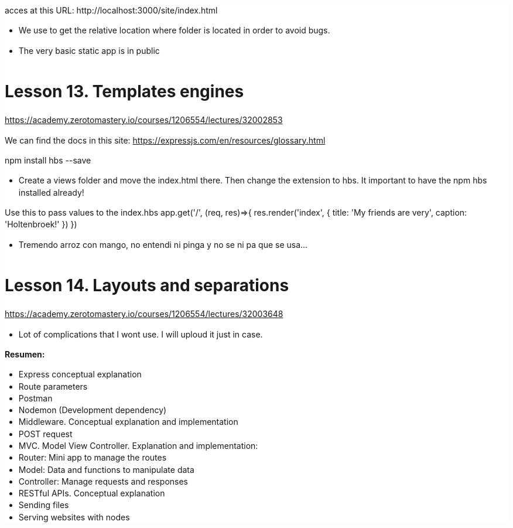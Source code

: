 acces at this URL:
http://localhost:3000/site/index.html

- We use <path> to get the relative location where <public> folder is located in order to avoid bugs.

- The very basic static app is in public

# Lesson 13. Templates engines

https://academy.zerotomastery.io/courses/1206554/lectures/32002853

We can find the docs in this site:
https://expressjs.com/en/resources/glossary.html

npm install hbs --save

- Create a views folder and move the index.html there. Then change the extension to hbs. It important to have the npm hbs installed already!

Use this to pass values to the index.hbs
app.get('/', (req, res)=>{
res.render('index', {
title: 'My friends are very',
caption: 'Holtenbroek!'
})
})

- Tremendo arroz con mango, no entendi ni pinga y no se ni pa que se usa...

# Lesson 14. Layouts and separations

https://academy.zerotomastery.io/courses/1206554/lectures/32003648

- Lot of complications that I wont use. I will uploud it just in case.

**Resumen:**

- Express conceptual explanation
- Route parameters
- Postman
- Nodemon (Development dependency)
- Middleware. Conceptual explanation and implementation
- POST request
- MVC. Model View Controller. Explanation and implementation:
- Router: Mini app to manage the routes
- Model: Data and functions to manipulate data
- Controller: Manage requests and responses
- RESTful APIs. Conceptual explanation
- Sending files
- Serving websites with nodes
